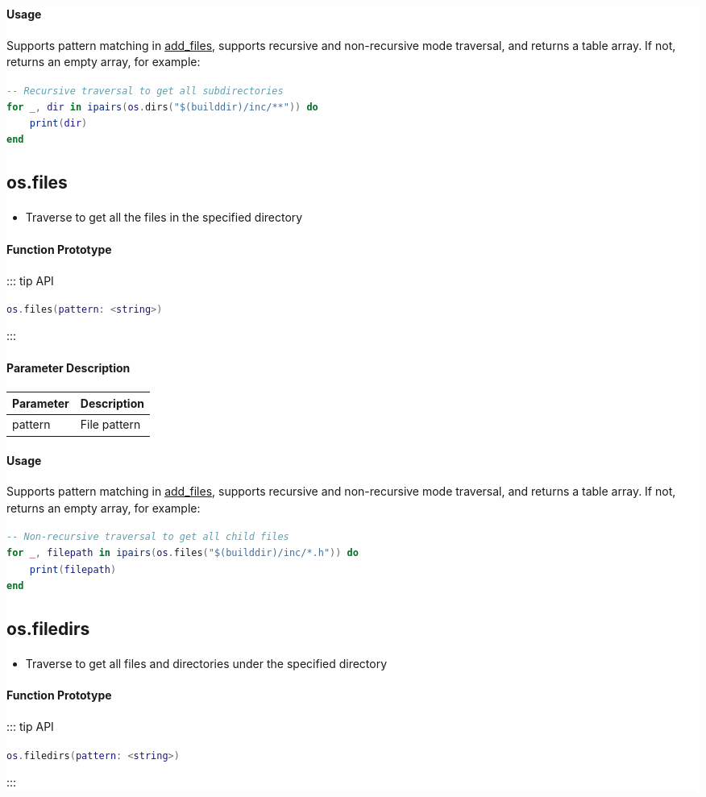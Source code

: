 #### Usage

Supports pattern matching in [add_files](#targetadd_files), supports recursive and non-recursive mode traversal, and returns a table array. If not, returns an empty array, for example:

```lua
-- Recursive traversal to get all subdirectories
for _, dir in ipairs(os.dirs("$(builddir)/inc/**")) do
    print(dir)
end
```

## os.files

- Traverse to get all the files in the specified directory

#### Function Prototype

::: tip API
```lua
os.files(pattern: <string>)
```
:::


#### Parameter Description

| Parameter | Description |
|-----------|-------------|
| pattern | File pattern |

#### Usage

Supports pattern matching in [add_files](#targetadd_files), supports recursive and non-recursive mode traversal, and returns a table array. If not, returns an empty array, for example:

```lua
-- Non-recursive traversal to get all child files
for _, filepath in ipairs(os.files("$(builddir)/inc/*.h")) do
    print(filepath)
end
```

## os.filedirs

- Traverse to get all files and directories under the specified directory

#### Function Prototype

::: tip API
```lua
os.filedirs(pattern: <string>)
```
:::

